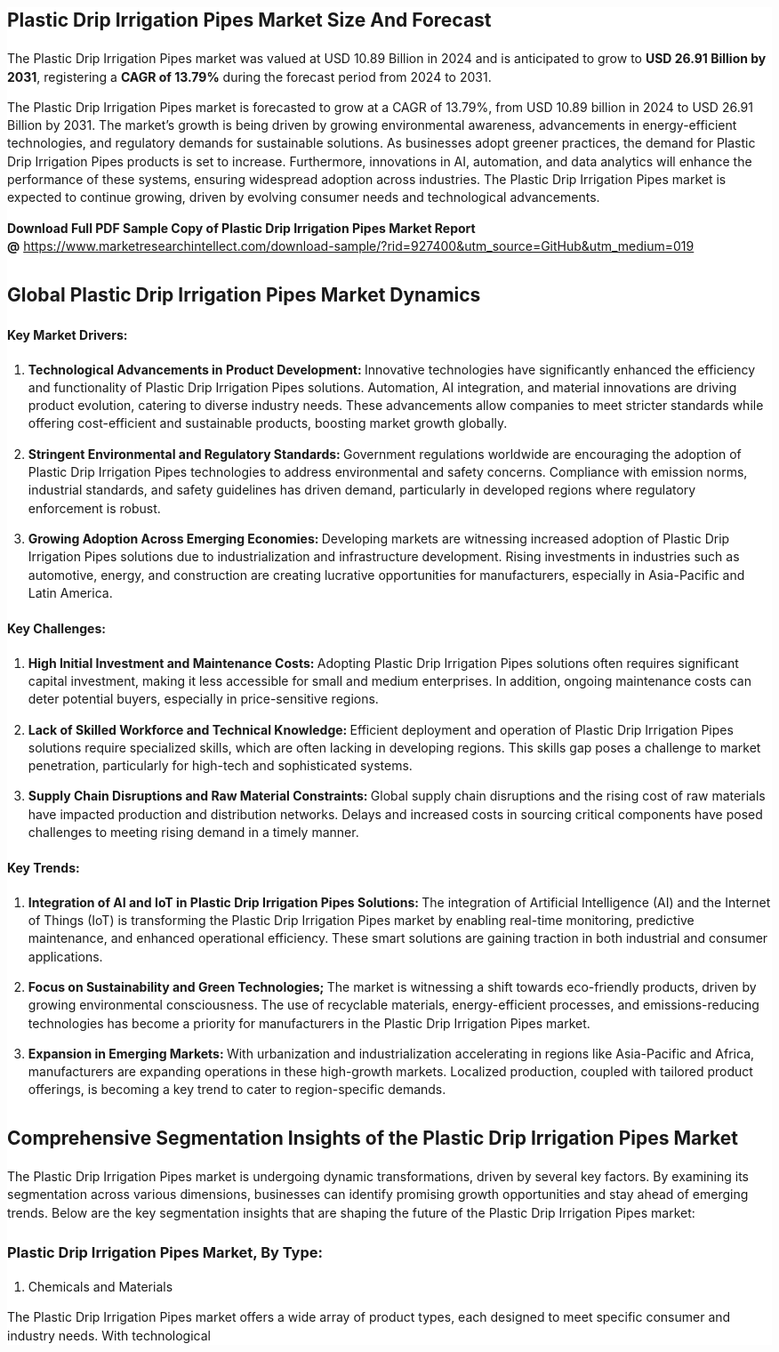 <h2>Plastic Drip Irrigation Pipes Market Size And Forecast</h2><p>The Plastic Drip Irrigation Pipes market was valued at USD 10.89 Billion in 2024 and is anticipated to grow to <strong>USD 26.91 Billion by 2031</strong>, registering a <strong>CAGR of 13.79%</strong> during the forecast period from 2024 to 2031.</p><p>The Plastic Drip Irrigation Pipes market is forecasted to grow at a CAGR of 13.79%, from USD 10.89 billion in 2024 to USD 26.91 Billion by 2031. The market’s growth is being driven by growing environmental awareness, advancements in energy-efficient technologies, and regulatory demands for sustainable solutions. As businesses adopt greener practices, the demand for Plastic Drip Irrigation Pipes products is set to increase. Furthermore, innovations in AI, automation, and data analytics will enhance the performance of these systems, ensuring widespread adoption across industries. The Plastic Drip Irrigation Pipes market is expected to continue growing, driven by evolving consumer needs and technological advancements.</p><p><strong>Download Full PDF Sample Copy of Plastic Drip Irrigation Pipes Market Report @</strong>&nbsp;<a href="https://www.marketresearchintellect.com/download-sample/?rid=927400&amp;utm_source=GitHub&amp;utm_medium=019">https://www.marketresearchintellect.com/download-sample/?rid=927400&amp;utm_source=GitHub&amp;utm_medium=019</a></p><h2>Global Plastic Drip Irrigation Pipes Market Dynamics</h2><h4><strong>Key Market Drivers:</strong></h4><ol><li><p><strong>Technological Advancements in Product Development:&nbsp;</strong>Innovative technologies have significantly enhanced the efficiency and functionality of Plastic Drip Irrigation Pipes solutions. Automation, AI integration, and material innovations are driving product evolution, catering to diverse industry needs. These advancements allow companies to meet stricter standards while offering cost-efficient and sustainable products, boosting market growth globally.</p></li><li><p><strong>Stringent Environmental and Regulatory Standards:&nbsp;</strong>Government regulations worldwide are encouraging the adoption of Plastic Drip Irrigation Pipes technologies to address environmental and safety concerns. Compliance with emission norms, industrial standards, and safety guidelines has driven demand, particularly in developed regions where regulatory enforcement is robust.</p></li><li><p><strong>Growing Adoption Across Emerging Economies:&nbsp;</strong>Developing markets are witnessing increased adoption of Plastic Drip Irrigation Pipes solutions due to industrialization and infrastructure development. Rising investments in industries such as automotive, energy, and construction are creating lucrative opportunities for manufacturers, especially in Asia-Pacific and Latin America.</p></li></ol><h4><strong>Key Challenges:</strong></h4><ol><li><p><strong>High Initial Investment and Maintenance Costs:&nbsp;</strong>Adopting Plastic Drip Irrigation Pipes solutions often requires significant capital investment, making it less accessible for small and medium enterprises. In addition, ongoing maintenance costs can deter potential buyers, especially in price-sensitive regions.</p></li><li><p><strong>Lack of Skilled Workforce and Technical Knowledge:&nbsp;</strong>Efficient deployment and operation of Plastic Drip Irrigation Pipes solutions require specialized skills, which are often lacking in developing regions. This skills gap poses a challenge to market penetration, particularly for high-tech and sophisticated systems.</p></li><li><p><strong>Supply Chain Disruptions and Raw Material Constraints:&nbsp;</strong>Global supply chain disruptions and the rising cost of raw materials have impacted production and distribution networks. Delays and increased costs in sourcing critical components have posed challenges to meeting rising demand in a timely manner.</p></li></ol><h4><strong>Key Trends:</strong></h4><ol><li><p><strong>Integration of AI and IoT in Plastic Drip Irrigation Pipes Solutions:&nbsp;</strong>The integration of Artificial Intelligence (AI) and the Internet of Things (IoT) is transforming the Plastic Drip Irrigation Pipes market by enabling real-time monitoring, predictive maintenance, and enhanced operational efficiency. These smart solutions are gaining traction in both industrial and consumer applications.</p></li><li><p><strong>Focus on Sustainability and Green Technologies;&nbsp;</strong>The market is witnessing a shift towards eco-friendly products, driven by growing environmental consciousness. The use of recyclable materials, energy-efficient processes, and emissions-reducing technologies has become a priority for manufacturers in the Plastic Drip Irrigation Pipes market.</p></li><li><p><strong>Expansion in Emerging Markets:&nbsp;</strong>With urbanization and industrialization accelerating in regions like Asia-Pacific and Africa, manufacturers are expanding operations in these high-growth markets. Localized production, coupled with tailored product offerings, is becoming a key trend to cater to region-specific demands.</p></li></ol><div class="article-main__content" data-test-id="publishing-text-block"><h2>Comprehensive Segmentation Insights of the Plastic Drip Irrigation Pipes Market</h2><p>The Plastic Drip Irrigation Pipes market is undergoing dynamic transformations, driven by several key factors. By examining its segmentation across various dimensions, businesses can identify promising growth opportunities and stay ahead of emerging trends. Below are the key segmentation insights that are shaping the future of the Plastic Drip Irrigation Pipes market:</p><h3><strong>Plastic Drip Irrigation Pipes Market, By Type:<br /></strong></h3><ol><li>Chemicals and Materials</li></ol><p>The Plastic Drip Irrigation Pipes market offers a wide array of product types, each designed to meet specific consumer and industry needs. With technological